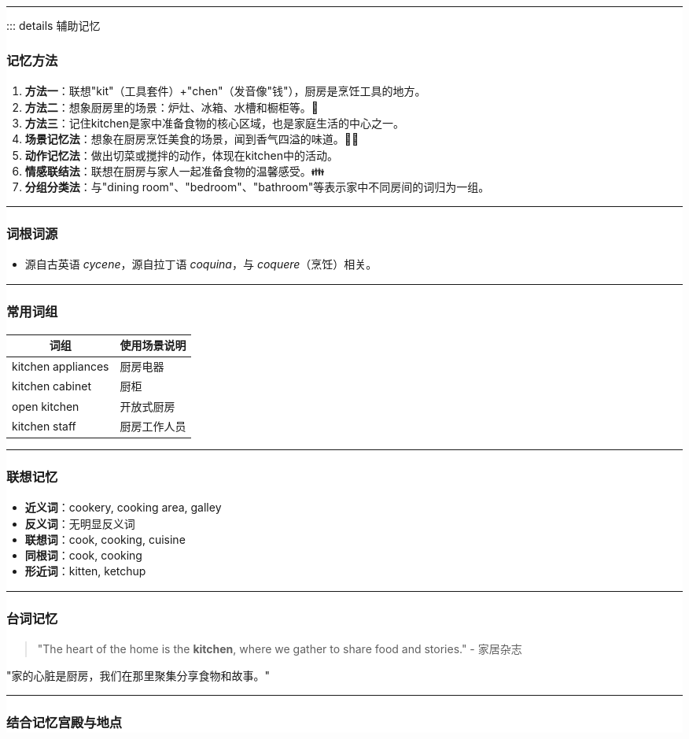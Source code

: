------

::: details 辅助记忆

### 记忆方法

1. **方法一**：联想"kit"（工具套件）+"chen"（发音像"钱"），厨房是烹饪工具的地方。
2. **方法二**：想象厨房里的场景：炉灶、冰箱、水槽和橱柜等。🍳
3. **方法三**：记住kitchen是家中准备食物的核心区域，也是家庭生活的中心之一。
4. **场景记忆法**：想象在厨房烹饪美食的场景，闻到香气四溢的味道。👨‍🍳
5. **动作记忆法**：做出切菜或搅拌的动作，体现在kitchen中的活动。
6. **情感联结法**：联想在厨房与家人一起准备食物的温馨感受。👪
7. **分组分类法**：与"dining room"、"bedroom"、"bathroom"等表示家中不同房间的词归为一组。

------

### 词根词源

- 源自古英语 *cycene*，源自拉丁语 *coquina*，与 *coquere*（烹饪）相关。

------

### 常用词组

| 词组                      | 使用场景说明                 |
| ------------------------- | ---------------------------- |
| kitchen appliances        | 厨房电器                     |
| kitchen cabinet           | 厨柜                         |
| open kitchen              | 开放式厨房                   |
| kitchen staff             | 厨房工作人员                 |

------

### 联想记忆

- **近义词**：cookery, cooking area, galley
- **反义词**：无明显反义词
- **联想词**：cook, cooking, cuisine
- **同根词**：cook, cooking
- **形近词**：kitten, ketchup

------

### 台词记忆

> "The heart of the home is the **kitchen**, where we gather to share food and stories." - 家居杂志

"家的心脏是厨房，我们在那里聚集分享食物和故事。"

------

### 结合记忆宫殿与地点
